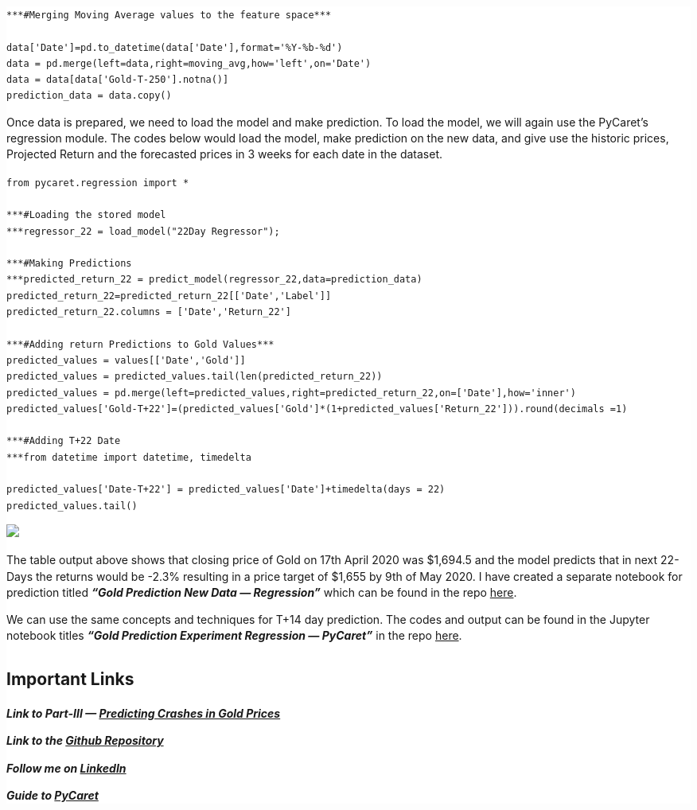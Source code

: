     ***#Merging Moving Average values to the feature space***

    data['Date']=pd.to_datetime(data['Date'],format='%Y-%b-%d')
    data = pd.merge(left=data,right=moving_avg,how='left',on='Date')
    data = data[data['Gold-T-250'].notna()]
    prediction_data = data.copy()

Once data is prepared, we need to load the model and make prediction. To load the model, we will again use the PyCaret’s regression module. The codes below would load the model, make prediction on the new data, and give use the historic prices, Projected Return and the forecasted prices in 3 weeks for each date in the dataset.

    from pycaret.regression import *

    ***#Loading the stored model
    ***regressor_22 = load_model("22Day Regressor");

    ***#Making Predictions
    ***predicted_return_22 = predict_model(regressor_22,data=prediction_data)
    predicted_return_22=predicted_return_22[['Date','Label']]
    predicted_return_22.columns = ['Date','Return_22']

    ***#Adding return Predictions to Gold Values***
    predicted_values = values[['Date','Gold']]
    predicted_values = predicted_values.tail(len(predicted_return_22))
    predicted_values = pd.merge(left=predicted_values,right=predicted_return_22,on=['Date'],how='inner')
    predicted_values['Gold-T+22']=(predicted_values['Gold']*(1+predicted_values['Return_22'])).round(decimals =1)

    ***#Adding T+22 Date
    ***from datetime import datetime, timedelta

    predicted_values['Date-T+22'] = predicted_values['Date']+timedelta(days = 22)
    predicted_values.tail()

![](https://cdn-images-1.medium.com/max/2000/1*OKAIYzGtwmhzagdQ1rIXlQ.png)

The table output above shows that closing price of Gold on 17th April 2020 was $1,694.5 and the model predicts that in next 22-Days the returns would be -2.3% resulting in a price target of $1,655 by 9th of May 2020. I have created a separate notebook for prediction titled ***“Gold Prediction New Data — Regression”*** which can be found in the repo [here](https://github.com/Riazone/Gold-Return-Prediction/blob/master/Regression/Gold%20Prediction%20New%20Data%20-%20Regression.ipynb).

We can use the same concepts and techniques for T+14 day prediction. The codes and output can be found in the Jupyter notebook titles ***“Gold Prediction Experiment Regression — PyCaret”*** in the repo [here](https://github.com/Riazone/Gold-Return-Prediction/blob/master/Regression/Gold%20Prediction%20Experiment%20%20Regression-%20PyCaret.ipynb).

## Important Links

***Link to Part-III — [Predicting Crashes in Gold Prices](https://towardsdatascience.com/predicting-crashes-in-gold-prices-using-machine-learning-5769f548496)***

***Link to the [Github Repository](https://github.com/Riazone/Gold-Return-Prediction)***

***Follow me on [LinkedIn](https://www.linkedin.com/in/riazuddin-mohammad/)***

***Guide to [PyCaret](https://pycaret.org/guide/)***
